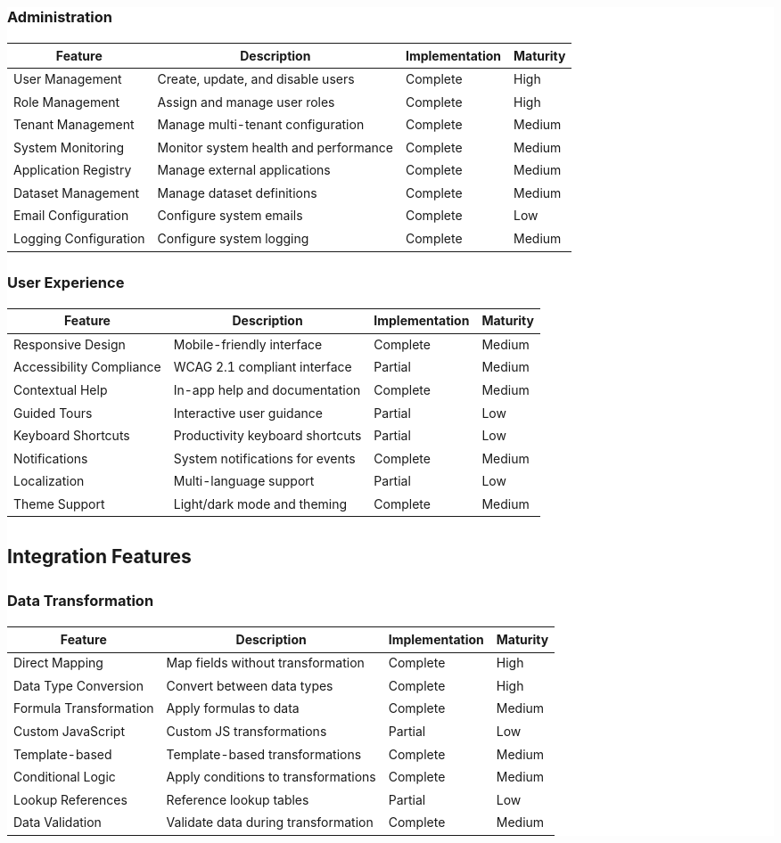 ### Administration

| Feature | Description | Implementation | Maturity |
|---------|-------------|----------------|----------|
| User Management | Create, update, and disable users | Complete | High |
| Role Management | Assign and manage user roles | Complete | High |
| Tenant Management | Manage multi-tenant configuration | Complete | Medium |
| System Monitoring | Monitor system health and performance | Complete | Medium |
| Application Registry | Manage external applications | Complete | Medium |
| Dataset Management | Manage dataset definitions | Complete | Medium |
| Email Configuration | Configure system emails | Complete | Low |
| Logging Configuration | Configure system logging | Complete | Medium |

### User Experience

| Feature | Description | Implementation | Maturity |
|---------|-------------|----------------|----------|
| Responsive Design | Mobile-friendly interface | Complete | Medium |
| Accessibility Compliance | WCAG 2.1 compliant interface | Partial | Medium |
| Contextual Help | In-app help and documentation | Complete | Medium |
| Guided Tours | Interactive user guidance | Partial | Low |
| Keyboard Shortcuts | Productivity keyboard shortcuts | Partial | Low |
| Notifications | System notifications for events | Complete | Medium |
| Localization | Multi-language support | Partial | Low |
| Theme Support | Light/dark mode and theming | Complete | Medium |

## Integration Features

### Data Transformation

| Feature | Description | Implementation | Maturity |
|---------|-------------|----------------|----------|
| Direct Mapping | Map fields without transformation | Complete | High |
| Data Type Conversion | Convert between data types | Complete | High |
| Formula Transformation | Apply formulas to data | Complete | Medium |
| Custom JavaScript | Custom JS transformations | Partial | Low |
| Template-based | Template-based transformations | Complete | Medium |
| Conditional Logic | Apply conditions to transformations | Complete | Medium |
| Lookup References | Reference lookup tables | Partial | Low |
| Data Validation | Validate data during transformation | Complete | Medium |
